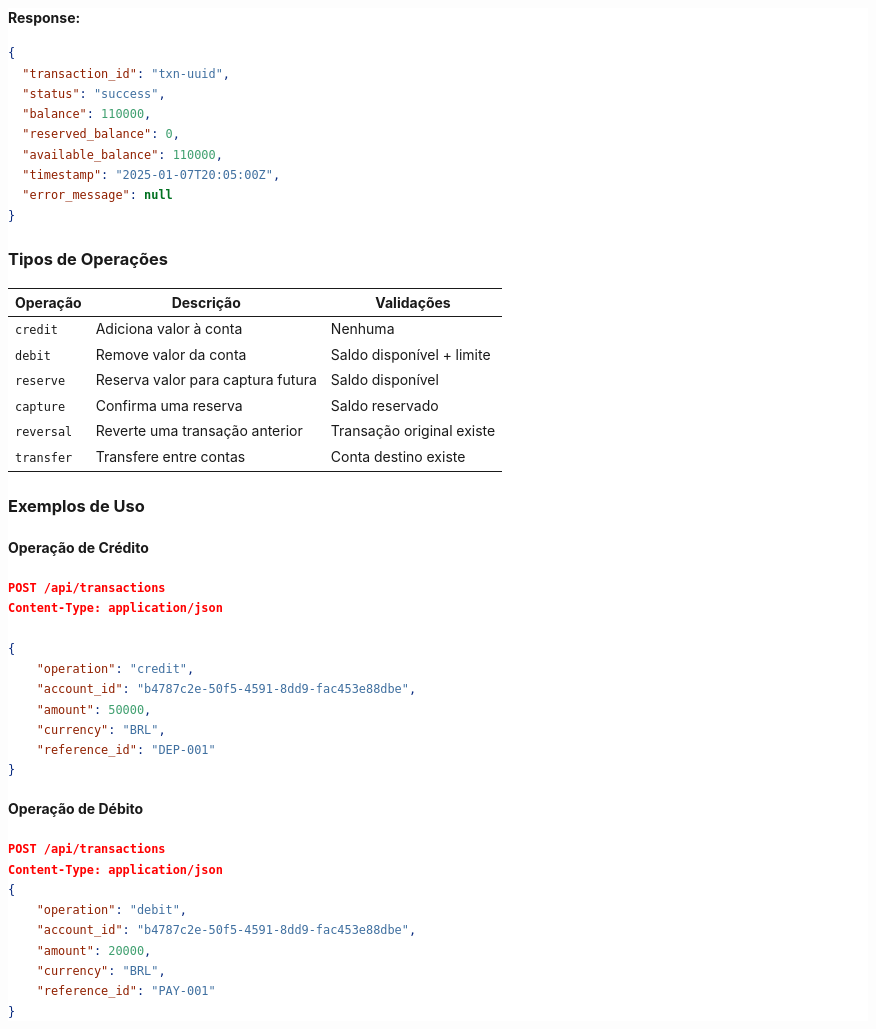 ```json
```

**Response:**
```json
{
  "transaction_id": "txn-uuid",
  "status": "success",
  "balance": 110000,
  "reserved_balance": 0,
  "available_balance": 110000,
  "timestamp": "2025-01-07T20:05:00Z",
  "error_message": null
}
```

### Tipos de Operações

| Operação | Descrição | Validações |
|----------|-----------|------------|
| `credit` | Adiciona valor à conta | Nenhuma |
| `debit` | Remove valor da conta | Saldo disponível + limite |
| `reserve` | Reserva valor para captura futura | Saldo disponível |
| `capture` | Confirma uma reserva | Saldo reservado |
| `reversal` | Reverte uma transação anterior | Transação original existe |
| `transfer` | Transfere entre contas | Conta destino existe |

### Exemplos de Uso

#### Operação de Crédito
```json
POST /api/transactions
Content-Type: application/json

{
    "operation": "credit",
    "account_id": "b4787c2e-50f5-4591-8dd9-fac453e88dbe",
    "amount": 50000,
    "currency": "BRL",
    "reference_id": "DEP-001"
}
```

#### Operação de Débito
```json
POST /api/transactions
Content-Type: application/json
{
    "operation": "debit",
    "account_id": "b4787c2e-50f5-4591-8dd9-fac453e88dbe",
    "amount": 20000,
    "currency": "BRL",
    "reference_id": "PAY-001"
}
```
